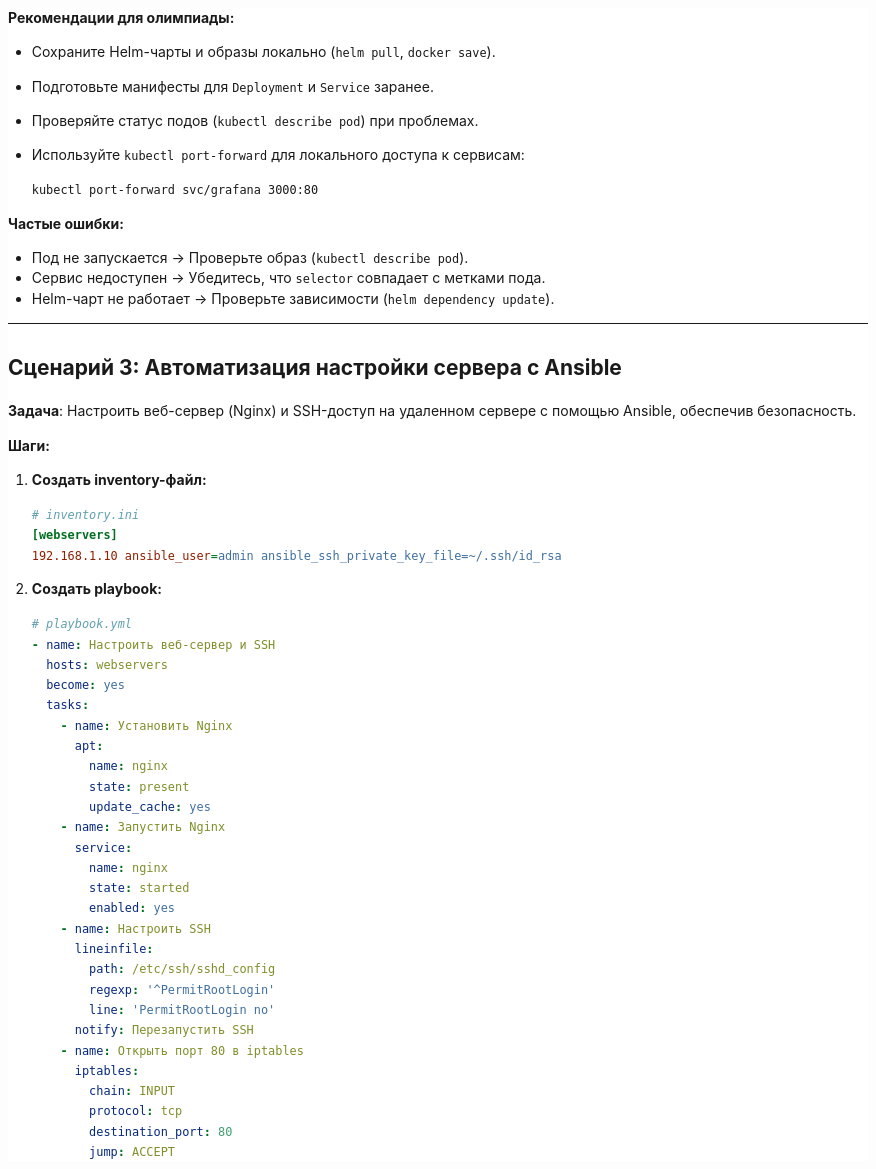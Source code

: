 **Рекомендации для олимпиады:**

- Сохраните Helm-чарты и образы локально (`helm pull`, `docker save`).
- Подготовьте манифесты для `Deployment` и `Service` заранее.
- Проверяйте статус подов (`kubectl describe pod`) при проблемах.
- Используйте `kubectl port-forward` для локального доступа к сервисам:
    
    ```bash
    kubectl port-forward svc/grafana 3000:80
    ```
    

**Частые ошибки:**

- Под не запускается → Проверьте образ (`kubectl describe pod`).
- Сервис недоступен → Убедитесь, что `selector` совпадает с метками пода.
- Helm-чарт не работает → Проверьте зависимости (`helm dependency update`).

---

## Сценарий 3: Автоматизация настройки сервера с Ansible

**Задача**: Настроить веб-сервер (Nginx) и SSH-доступ на удаленном сервере с помощью Ansible, обеспечив безопасность.

**Шаги:**

1. **Создать inventory-файл:**
    
    ```ini
    # inventory.ini
    [webservers]
    192.168.1.10 ansible_user=admin ansible_ssh_private_key_file=~/.ssh/id_rsa
    ```
    
2. **Создать playbook:**
    
    ```yaml
    # playbook.yml
    - name: Настроить веб-сервер и SSH
      hosts: webservers
      become: yes
      tasks:
        - name: Установить Nginx
          apt:
            name: nginx
            state: present
            update_cache: yes
        - name: Запустить Nginx
          service:
            name: nginx
            state: started
            enabled: yes
        - name: Настроить SSH
          lineinfile:
            path: /etc/ssh/sshd_config
            regexp: '^PermitRootLogin'
            line: 'PermitRootLogin no'
          notify: Перезапустить SSH
        - name: Открыть порт 80 в iptables
          iptables:
            chain: INPUT
            protocol: tcp
            destination_port: 80
            jump: ACCEPT
